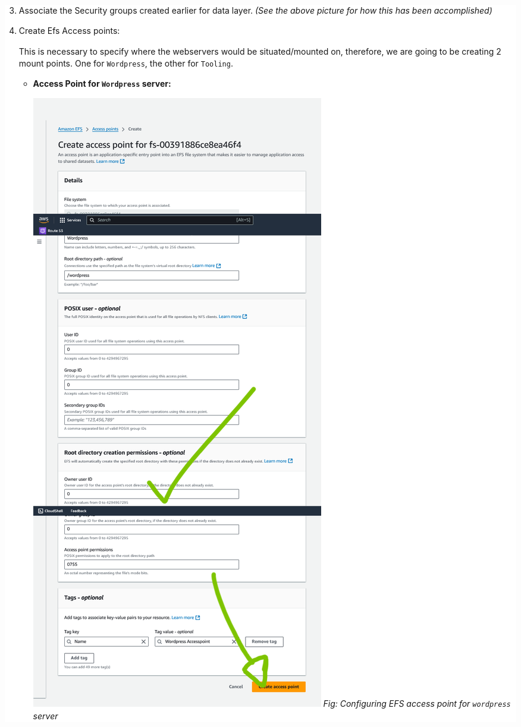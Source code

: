  3. Associate the Security groups created earlier for data layer.
    _(See the above picture for how this has been accomplished)_

  4. Create Efs Access points:

       This is necessary to specify where the webservers would be situated/mounted on, therefore, we are going to be creating 2 mount points. One for `Wordpress`, the other for `Tooling`.

       - **Access Point for `Wordpress` server:**

          ![Screenshot: Configuring EFS Access Point for `Wordpress`](./images/efs-wordpress-config.png)
          *Fig: Configuring EFS access point for `wordpress` server*
